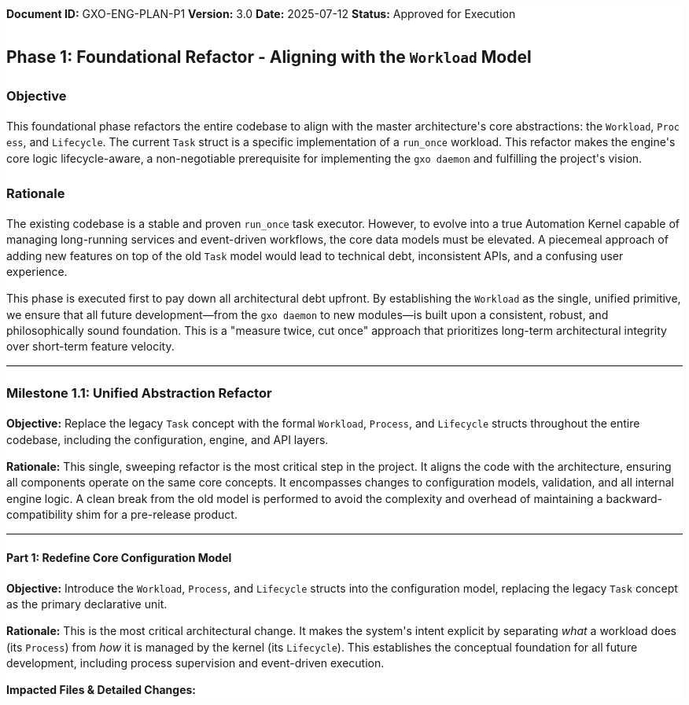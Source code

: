 **Document ID:** GXO-ENG-PLAN-P1
**Version:** 3.0
**Date:** 2025-07-12
**Status:** Approved for Execution

## **Phase 1: Foundational Refactor - Aligning with the `Workload` Model**

### **Objective**

This foundational phase refactors the entire codebase to align with the master architecture's core abstractions: the `Workload`, `Process`, and `Lifecycle`. The current `Task` struct is a specific implementation of a `run_once` workload. This refactor makes the engine's core logic lifecycle-aware, a non-negotiable prerequisite for implementing the `gxo daemon` and fulfilling the project's vision.

### **Rationale**

The existing codebase is a stable and proven `run_once` task executor. However, to evolve into a true Automation Kernel capable of managing long-running services and event-driven workflows, the core data models must be elevated. A piecemeal approach of adding new features on top of the old `Task` model would lead to technical debt, inconsistent APIs, and a confusing user experience.

This phase is executed first to pay down all architectural debt upfront. By establishing the `Workload` as the single, unified primitive, we ensure that all future development—from the `gxo daemon` to new modules—is built upon a consistent, robust, and philosophically sound foundation. This is a "measure twice, cut once" approach that prioritizes long-term architectural integrity over short-term feature velocity.

---

### **Milestone 1.1: Unified Abstraction Refactor**

**Objective:** Replace the legacy `Task` concept with the formal `Workload`, `Process`, and `Lifecycle` structs throughout the entire codebase, including the configuration, engine, and API layers.

**Rationale:** This single, sweeping refactor is the most critical step in the project. It aligns the code with the architecture, ensuring all components operate on the same core concepts. It encompasses changes to configuration models, validation, and all internal engine logic. A clean break from the old model is performed to avoid the complexity and overhead of maintaining a backward-compatibility shim for a pre-release product.

---

#### **Part 1: Redefine Core Configuration Model**

**Objective:** Introduce the `Workload`, `Process`, and `Lifecycle` structs into the configuration model, replacing the legacy `Task` concept as the primary declarative unit.

**Rationale:** This is the most critical architectural change. It makes the system's intent explicit by separating *what* a workload does (its `Process`) from *how* it is managed by the kernel (its `Lifecycle`). This establishes the conceptual foundation for all future development, including process supervision and event-driven execution.

**Impacted Files & Detailed Changes:**

